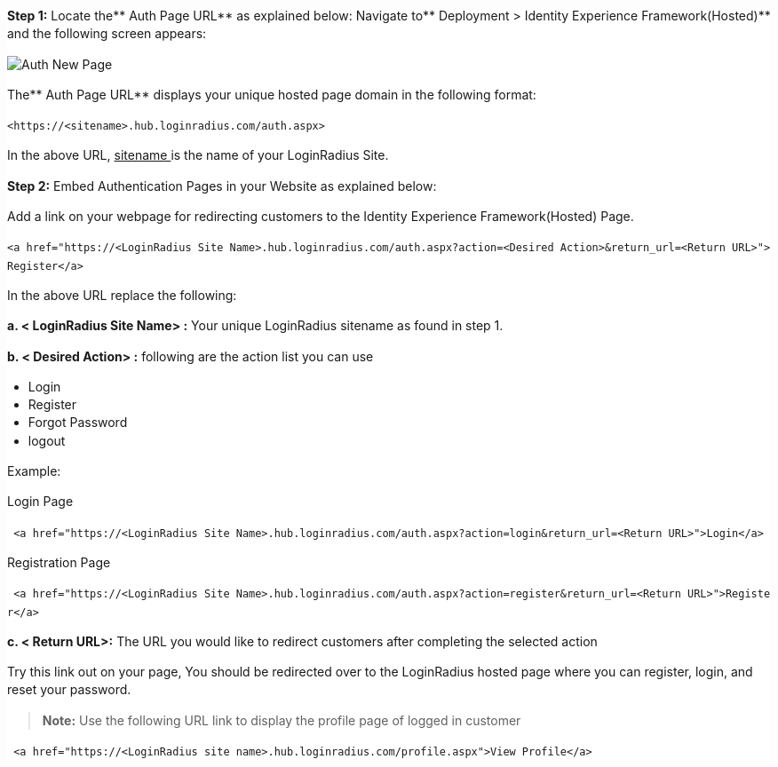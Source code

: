 **Step 1:** Locate the** Auth Page URL** as explained below:
Navigate to** Deployment > Identity Experience Framework(Hosted)** and the following screen appears:

![Auth New Page  ](https://apidocs.lrcontent.com/images/1_302836204086435b412.59992184.png "Auth New Page ")


The** Auth Page URL** displays your unique hosted page domain in the following format:

``` <https://<sitename>.hub.loginradius.com/auth.aspx> ```

In the above URL, [sitename ](https://www.loginradius.com/docs/api/v2/admin-console/deployment/get-site-app-name/)is the name of your LoginRadius Site. 

**Step 2:** Embed Authentication Pages in your Website as explained below:

Add a link on your webpage for redirecting customers to the Identity Experience Framework(Hosted) Page. 

 ```
<a href="https://<LoginRadius Site Name>.hub.loginradius.com/auth.aspx?action=<Desired Action>&return_url=<Return URL>">Register</a>
```
In the above URL replace the following:
 
**a. < LoginRadius Site Name> :** Your unique LoginRadius sitename as found in step 1. 

 **b. < Desired Action> :** following are the action list you can use
  - Login
  - Register
  - Forgot Password
  - logout
 
Example:

Login Page

```
 <a href="https://<LoginRadius Site Name>.hub.loginradius.com/auth.aspx?action=login&return_url=<Return URL>">Login</a>

```
Registration Page

```
 <a href="https://<LoginRadius Site Name>.hub.loginradius.com/auth.aspx?action=register&return_url=<Return URL>">Register</a>
```
**c. < Return URL>:** The URL you would like to redirect customers after completing the selected action


Try this link out on your page, You should be redirected over to the LoginRadius hosted page where you can register, login, and reset your password.
 

> **Note:** Use the following URL link to display the profile page of logged in customer 

```
 <a href="https://<LoginRadius site name>.hub.loginradius.com/profile.aspx">View Profile</a>
